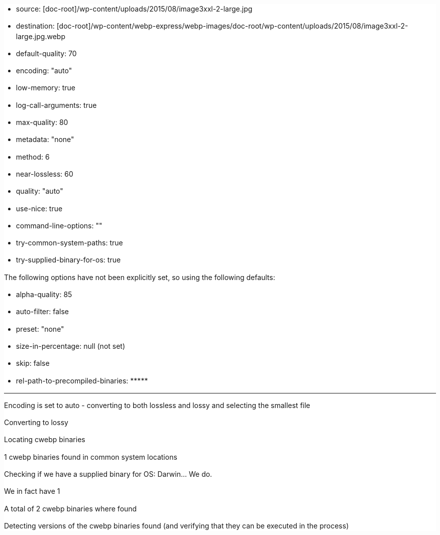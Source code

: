 - source: [doc-root]/wp-content/uploads/2015/08/image3xxl-2-large.jpg

- destination: [doc-root]/wp-content/webp-express/webp-images/doc-root/wp-content/uploads/2015/08/image3xxl-2-large.jpg.webp

- default-quality: 70

- encoding: "auto"

- low-memory: true

- log-call-arguments: true

- max-quality: 80

- metadata: "none"

- method: 6

- near-lossless: 60

- quality: "auto"

- use-nice: true

- command-line-options: ""

- try-common-system-paths: true

- try-supplied-binary-for-os: true


The following options have not been explicitly set, so using the following defaults:

- alpha-quality: 85

- auto-filter: false

- preset: "none"

- size-in-percentage: null (not set)

- skip: false

- rel-path-to-precompiled-binaries: *****

------------


Encoding is set to auto - converting to both lossless and lossy and selecting the smallest file


Converting to lossy

Locating cwebp binaries

1 cwebp binaries found in common system locations

Checking if we have a supplied binary for OS: Darwin... We do.

We in fact have 1

A total of 2 cwebp binaries where found

Detecting versions of the cwebp binaries found (and verifying that they can be executed in the process)

